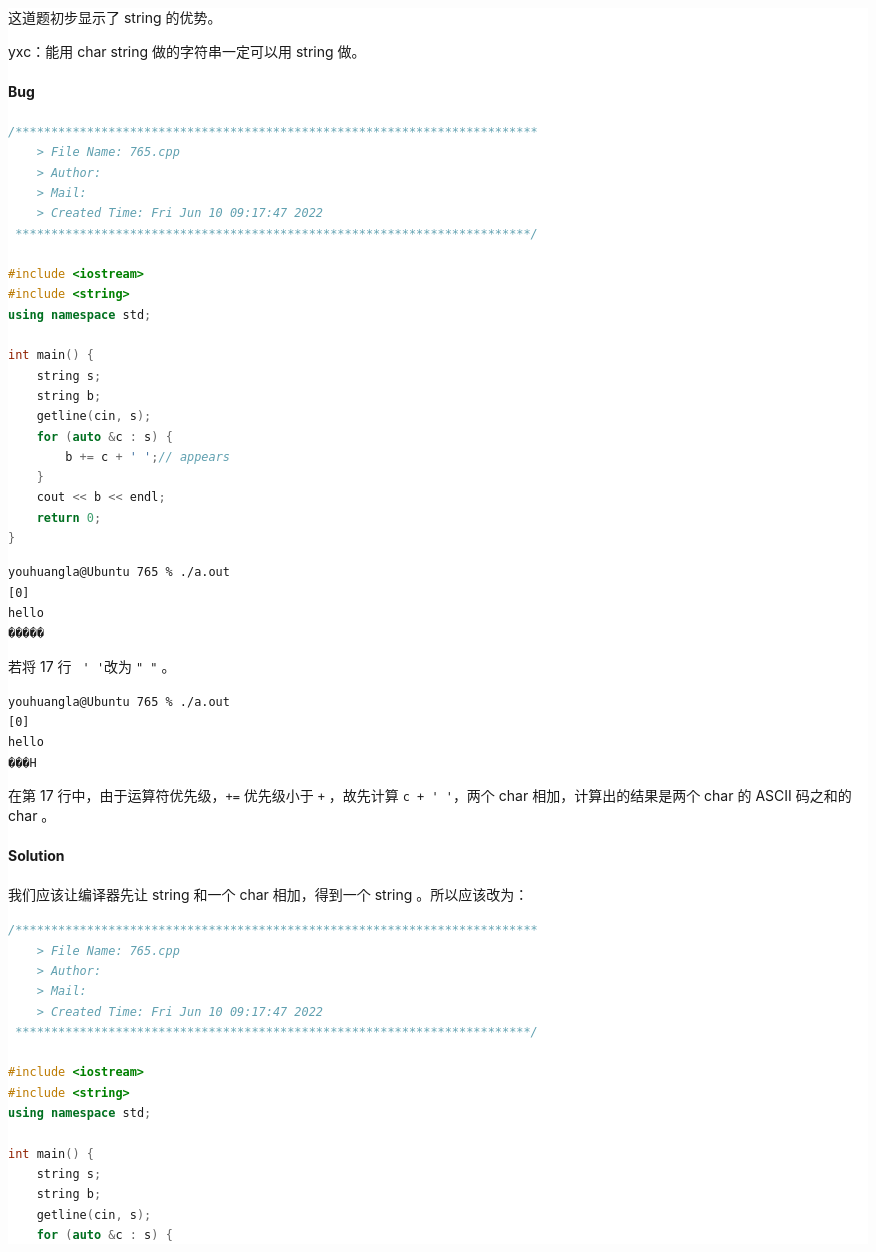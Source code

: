 这道题初步显示了 string 的优势。

yxc：能用 char string 做的字符串一定可以用 string 做。

#### Bug

```cpp
/*************************************************************************
	> File Name: 765.cpp
	> Author: 
	> Mail: 
	> Created Time: Fri Jun 10 09:17:47 2022
 ************************************************************************/

#include <iostream>
#include <string>
using namespace std;

int main() {
	string s;
	string b;
	getline(cin, s);
	for (auto &c : s) {
		b += c + ' ';// appears
	}
	cout << b << endl;
	return 0;
}
```

```shell
youhuangla@Ubuntu 765 % ./a.out                                                                                                     [0]
hello
�����
```

若将 17 行 ` ' '`改为 `" "` 。

```shell
youhuangla@Ubuntu 765 % ./a.out                                                                                                     [0]
hello
���H
```

在第 17 行中，由于运算符优先级，`+=` 优先级小于 `+` ，故先计算 `c + ' '`，两个 char 相加，计算出的结果是两个 char 的 ASCII 码之和的 char 。

#### Solution

我们应该让编译器先让 string 和一个 char 相加，得到一个 string 。所以应该改为：

```cpp
/*************************************************************************
	> File Name: 765.cpp
	> Author: 
	> Mail: 
	> Created Time: Fri Jun 10 09:17:47 2022
 ************************************************************************/

#include <iostream>
#include <string>
using namespace std;

int main() {
	string s;
	string b;
	getline(cin, s);
	for (auto &c : s) {
```